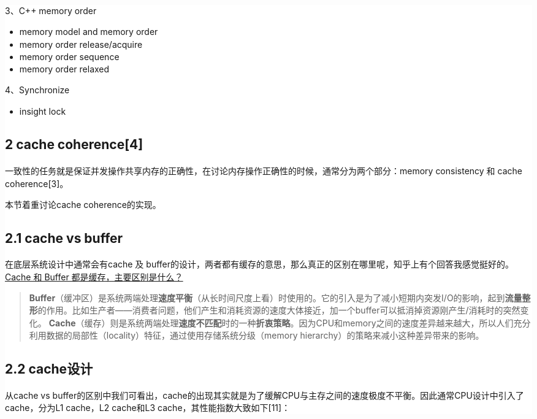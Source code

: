 3、C++ memory order

- memory model and memory order
- memory order release/acquire
- memory order sequence
- memory order relaxed

4、Synchronize

- insight lock

## **2 cache coherence[4]**

一致性的任务就是保证并发操作共享内存的正确性，在讨论内存操作正确性的时候，通常分为两个部分：memory consistency 和 cache coherence[3]。

本节着重讨论cache coherence的实现。

## **2.1 cache vs buffer**

在底层系统设计中通常会有cache 及 buffer的设计，两者都有缓存的意思，那么真正的区别在哪里呢，知乎上有个回答我感觉挺好的。[Cache 和 Buffer 都是缓存，主要区别是什么？](https://www.zhihu.com/question/26190832)

> **Buffer**（缓冲区）是系统两端处理**速度平衡**（从长时间尺度上看）时使用的。它的引入是为了减小短期内突发I/O的影响，起到**流量整形**的作用。比如生产者——消费者问题，他们产生和消耗资源的速度大体接近，加一个buffer可以抵消掉资源刚产生/消耗时的突然变化。
> **Cache**（缓存）则是系统两端处理**速度不匹配**时的一种**折衷策略**。因为CPU和memory之间的速度差异越来越大，所以人们充分利用数据的局部性（locality）特征，通过使用存储系统分级（memory hierarchy）的策略来减小这种差异带来的影响。

## **2.2 cache设计**

从cache vs buffer的区别中我们可看出，cache的出现其实就是为了缓解CPU与主存之间的速度极度不平衡。因此通常CPU设计中引入了cache，分为L1 cache，L2 cache和L3 cache，其性能指数大致如下[11]：
